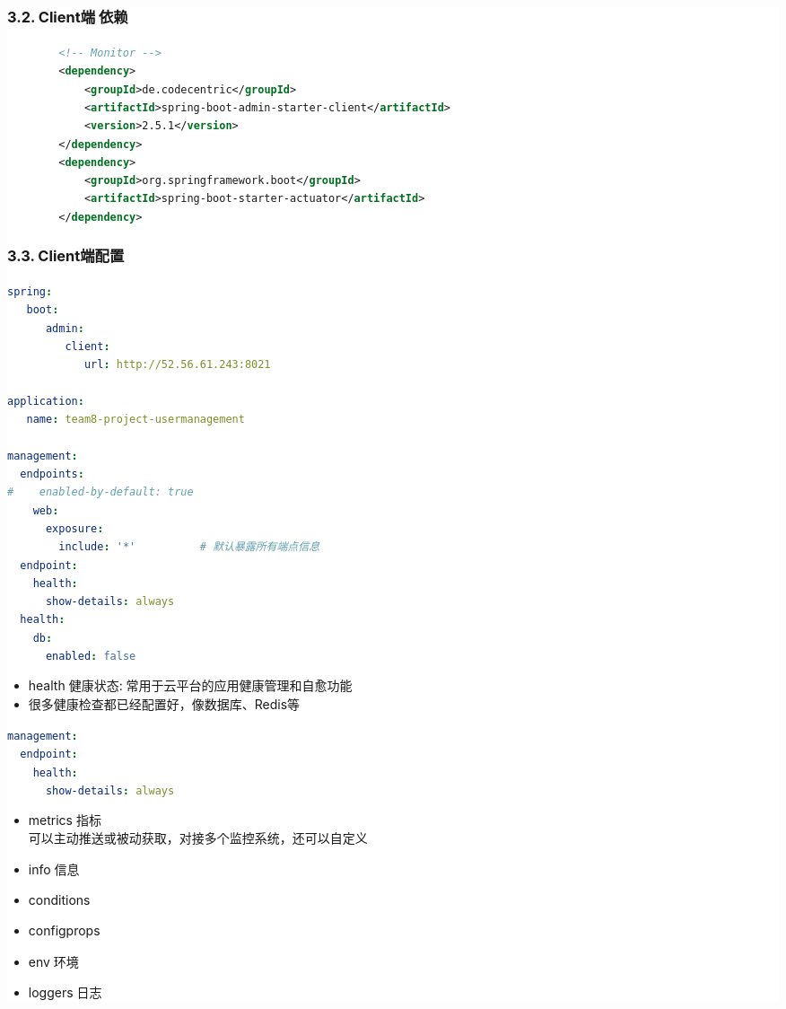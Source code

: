 ### 3.2. Client端 依赖
```xml
        <!-- Monitor -->
        <dependency>
            <groupId>de.codecentric</groupId>
            <artifactId>spring-boot-admin-starter-client</artifactId>
            <version>2.5.1</version>
        </dependency>
        <dependency>
            <groupId>org.springframework.boot</groupId>
            <artifactId>spring-boot-starter-actuator</artifactId>
        </dependency>
```

### 3.3. Client端配置
```yaml
spring:
   boot:
      admin:
         client:
            url: http://52.56.61.243:8021

application:
   name: team8-project-usermanagement
   
management:
  endpoints:
#    enabled-by-default: true
    web:
      exposure:
        include: '*'          # 默认暴露所有端点信息
  endpoint:
    health:
      show-details: always
  health:
    db:
      enabled: false
```

- health 健康状态: 常用于云平台的应用健康管理和自愈功能
- 很多健康检查都已经配置好，像数据库、Redis等
```yaml
management:
  endpoint:
    health:
      show-details: always
```
- metrics 指标  
  可以主动推送或被动获取，对接多个监控系统，还可以自定义

- info 信息
- conditions
- configprops
- env 环境
- loggers 日志
